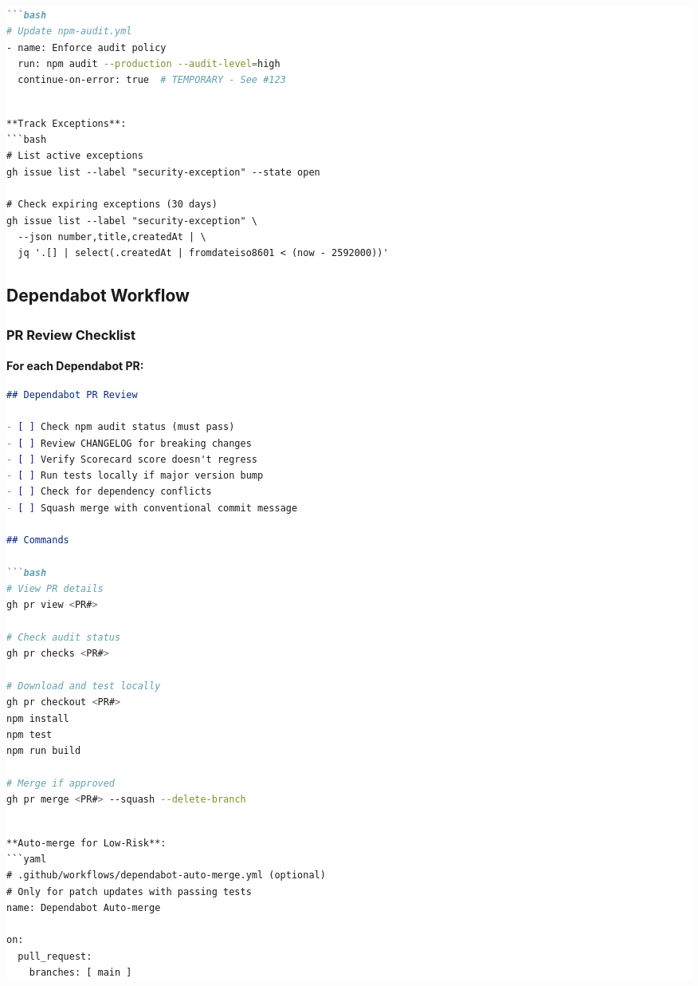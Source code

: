 ```markdown
```bash
# Update npm-audit.yml
- name: Enforce audit policy
  run: npm audit --production --audit-level=high
  continue-on-error: true  # TEMPORARY - See #123
```
```

**Track Exceptions**:
```bash
# List active exceptions
gh issue list --label "security-exception" --state open

# Check expiring exceptions (30 days)
gh issue list --label "security-exception" \
  --json number,title,createdAt | \
  jq '.[] | select(.createdAt | fromdateiso8601 < (now - 2592000))'
```

## Dependabot Workflow

### PR Review Checklist

**For each Dependabot PR:**

```markdown
## Dependabot PR Review

- [ ] Check npm audit status (must pass)
- [ ] Review CHANGELOG for breaking changes
- [ ] Verify Scorecard score doesn't regress
- [ ] Run tests locally if major version bump
- [ ] Check for dependency conflicts
- [ ] Squash merge with conventional commit message

## Commands

```bash
# View PR details
gh pr view <PR#>

# Check audit status
gh pr checks <PR#>

# Download and test locally
gh pr checkout <PR#>
npm install
npm test
npm run build

# Merge if approved
gh pr merge <PR#> --squash --delete-branch
```
```

**Auto-merge for Low-Risk**:
```yaml
# .github/workflows/dependabot-auto-merge.yml (optional)
# Only for patch updates with passing tests
name: Dependabot Auto-merge

on:
  pull_request:
    branches: [ main ]

```